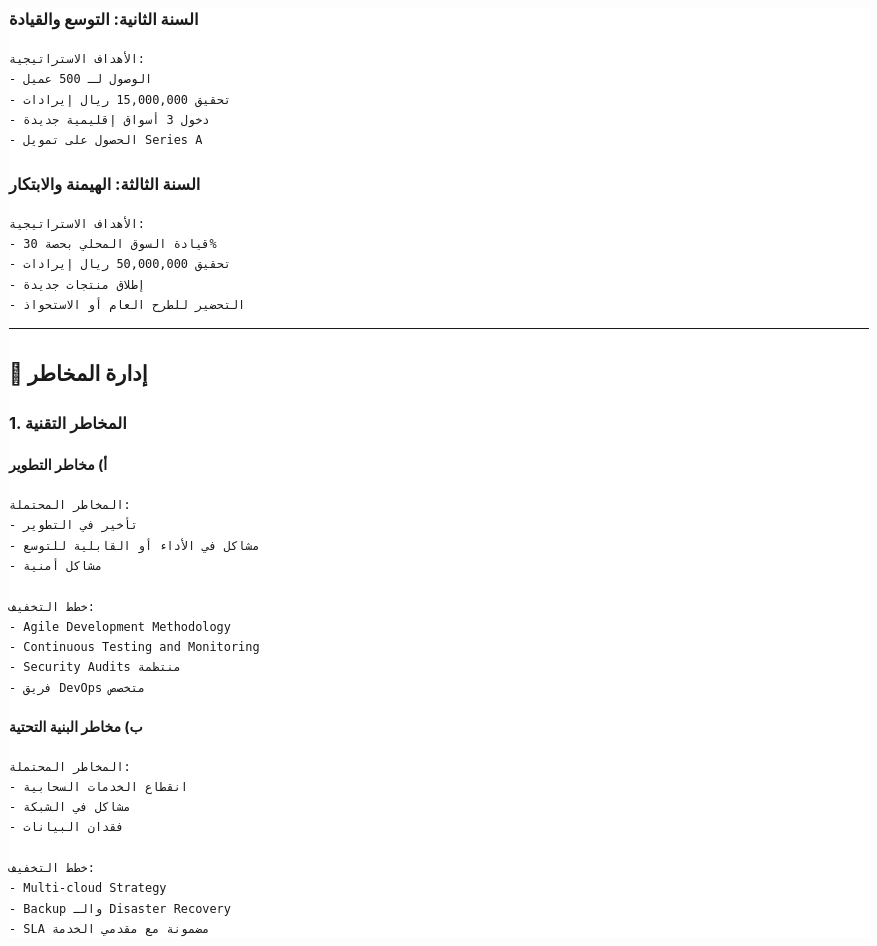 ### السنة الثانية: التوسع والقيادة

```
الأهداف الاستراتيجية:
- الوصول لـ 500 عميل
- تحقيق 15,000,000 ريال إيرادات
- دخول 3 أسواق إقليمية جديدة
- الحصول على تمويل Series A
```

### السنة الثالثة: الهيمنة والابتكار

```
الأهداف الاستراتيجية:
- قيادة السوق المحلي بحصة 30%
- تحقيق 50,000,000 ريال إيرادات
- إطلاق منتجات جديدة
- التحضير للطرح العام أو الاستحواذ
```

---

## 🔄 إدارة المخاطر

### 1. المخاطر التقنية

#### أ) مخاطر التطوير

```
المخاطر المحتملة:
- تأخير في التطوير
- مشاكل في الأداء أو القابلية للتوسع
- مشاكل أمنية

خطط التخفيف:
- Agile Development Methodology
- Continuous Testing and Monitoring
- Security Audits منتظمة
- فريق DevOps متخصص
```

#### ب) مخاطر البنية التحتية

```
المخاطر المحتملة:
- انقطاع الخدمات السحابية
- مشاكل في الشبكة
- فقدان البيانات

خطط التخفيف:
- Multi-cloud Strategy
- Backup والـ Disaster Recovery
- SLA مضمونة مع مقدمي الخدمة
```
